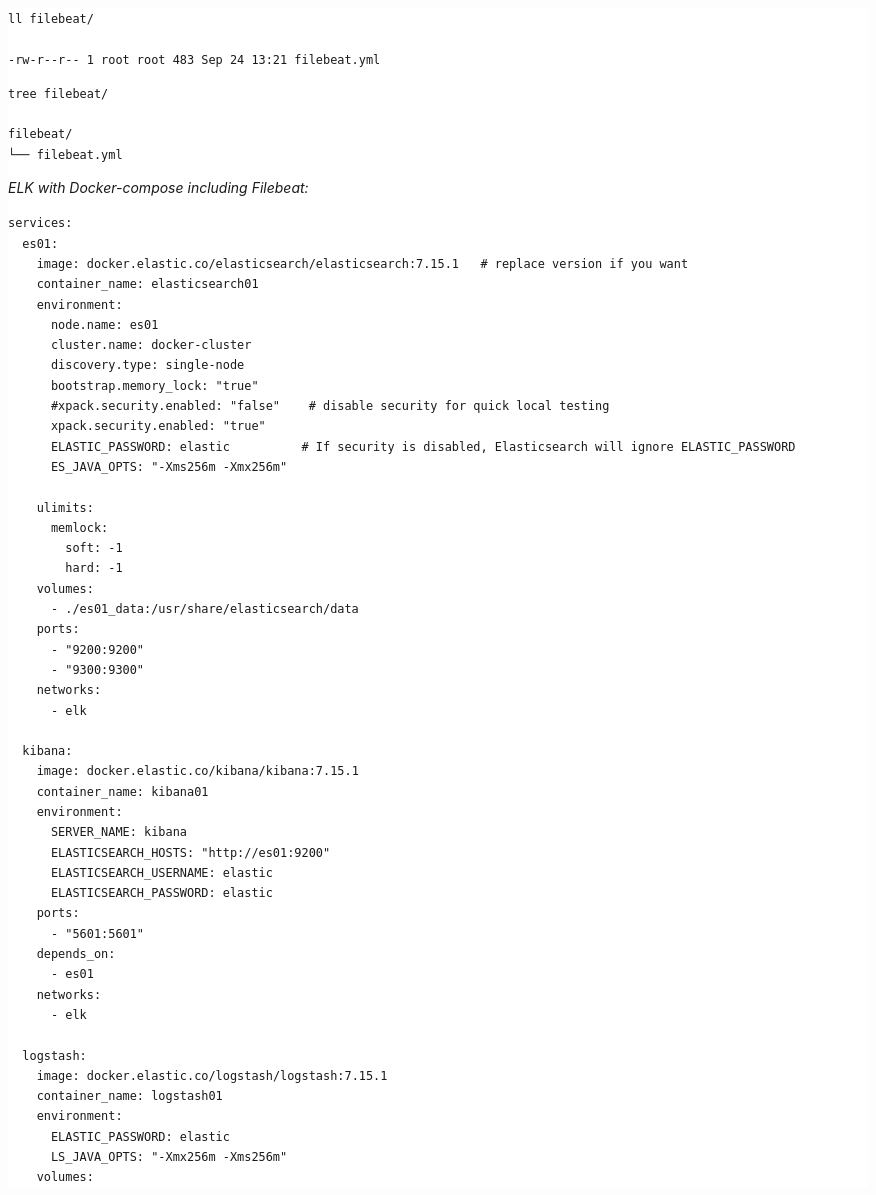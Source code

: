 
```
ll filebeat/

-rw-r--r-- 1 root root 483 Sep 24 13:21 filebeat.yml
```


```
tree filebeat/

filebeat/
└── filebeat.yml
```


_ELK with Docker-compose including Filebeat:_
```
services:
  es01:
    image: docker.elastic.co/elasticsearch/elasticsearch:7.15.1   # replace version if you want
    container_name: elasticsearch01
    environment:
      node.name: es01
      cluster.name: docker-cluster
      discovery.type: single-node
      bootstrap.memory_lock: "true"
      #xpack.security.enabled: "false"    # disable security for quick local testing
      xpack.security.enabled: "true"
      ELASTIC_PASSWORD: elastic          # If security is disabled, Elasticsearch will ignore ELASTIC_PASSWORD
      ES_JAVA_OPTS: "-Xms256m -Xmx256m"

    ulimits:
      memlock:
        soft: -1
        hard: -1
    volumes:
      - ./es01_data:/usr/share/elasticsearch/data
    ports:
      - "9200:9200"
      - "9300:9300"
    networks:
      - elk

  kibana:
    image: docker.elastic.co/kibana/kibana:7.15.1
    container_name: kibana01
    environment:
      SERVER_NAME: kibana
      ELASTICSEARCH_HOSTS: "http://es01:9200"
      ELASTICSEARCH_USERNAME: elastic
      ELASTICSEARCH_PASSWORD: elastic
    ports:
      - "5601:5601"
    depends_on:
      - es01
    networks:
      - elk

  logstash:
    image: docker.elastic.co/logstash/logstash:7.15.1
    container_name: logstash01
    environment:
      ELASTIC_PASSWORD: elastic
      LS_JAVA_OPTS: "-Xmx256m -Xms256m"
    volumes:
```